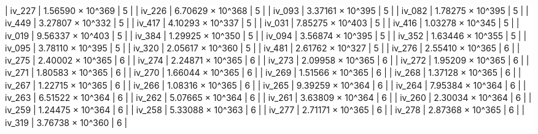 | iv_227 | 1.56590 × 10^369 | 5 |
| iv_226 | 6.70629 × 10^368 | 5 |
| iv_093 | 3.37161 × 10^395 | 5 |
| iv_082 | 1.78275 × 10^395 | 5 |
| iv_449 | 3.27807 × 10^332 | 5 |
| iv_417 | 4.10293 × 10^337 | 5 |
| iv_031 | 7.85275 × 10^403 | 5 |
| iv_416 | 1.03278 × 10^345 | 5 |
| iv_019 | 9.56337 × 10^403 | 5 |
| iv_384 | 1.29925 × 10^350 | 5 |
| iv_094 | 3.56874 × 10^395 | 5 |
| iv_352 | 1.63446 × 10^355 | 5 |
| iv_095 | 3.78110 × 10^395 | 5 |
| iv_320 | 2.05617 × 10^360 | 5 |
| iv_481 | 2.61762 × 10^327 | 5 |
| iv_276 | 2.55410 × 10^365 | 6 |
| iv_275 | 2.40002 × 10^365 | 6 |
| iv_274 | 2.24871 × 10^365 | 6 |
| iv_273 | 2.09958 × 10^365 | 6 |
| iv_272 | 1.95209 × 10^365 | 6 |
| iv_271 | 1.80583 × 10^365 | 6 |
| iv_270 | 1.66044 × 10^365 | 6 |
| iv_269 | 1.51566 × 10^365 | 6 |
| iv_268 | 1.37128 × 10^365 | 6 |
| iv_267 | 1.22715 × 10^365 | 6 |
| iv_266 | 1.08316 × 10^365 | 6 |
| iv_265 | 9.39259 × 10^364 | 6 |
| iv_264 | 7.95384 × 10^364 | 6 |
| iv_263 | 6.51522 × 10^364 | 6 |
| iv_262 | 5.07665 × 10^364 | 6 |
| iv_261 | 3.63809 × 10^364 | 6 |
| iv_260 | 2.30034 × 10^364 | 6 |
| iv_259 | 1.24475 × 10^364 | 6 |
| iv_258 | 5.33088 × 10^363 | 6 |
| iv_277 | 2.71171 × 10^365 | 6 |
| iv_278 | 2.87368 × 10^365 | 6 |
| iv_319 | 3.76738 × 10^360 | 6 |